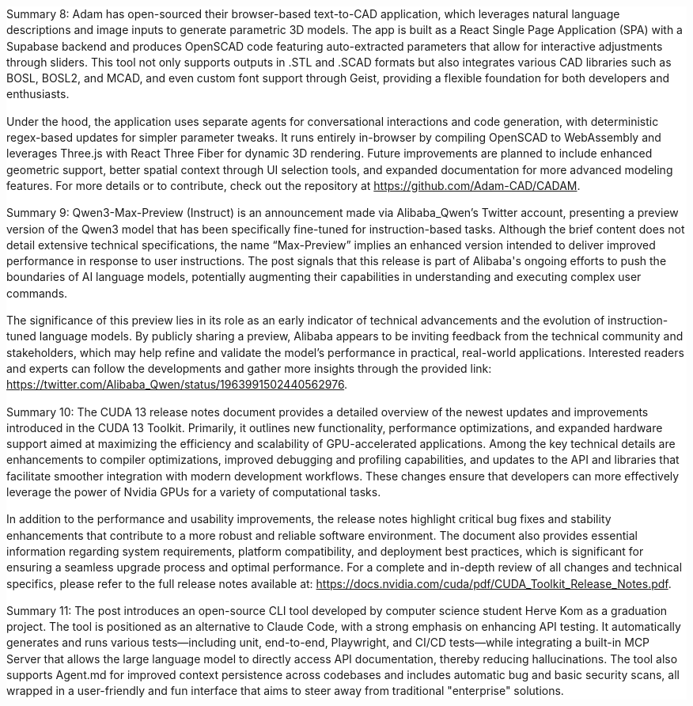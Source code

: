 Summary 8:
Adam has open-sourced their browser-based text-to-CAD application, which leverages natural language descriptions and image inputs to generate parametric 3D models. The app is built as a React Single Page Application (SPA) with a Supabase backend and produces OpenSCAD code featuring auto-extracted parameters that allow for interactive adjustments through sliders. This tool not only supports outputs in .STL and .SCAD formats but also integrates various CAD libraries such as BOSL, BOSL2, and MCAD, and even custom font support through Geist, providing a flexible foundation for both developers and enthusiasts.

Under the hood, the application uses separate agents for conversational interactions and code generation, with deterministic regex-based updates for simpler parameter tweaks. It runs entirely in-browser by compiling OpenSCAD to WebAssembly and leverages Three.js with React Three Fiber for dynamic 3D rendering. Future improvements are planned to include enhanced geometric support, better spatial context through UI selection tools, and expanded documentation for more advanced modeling features. For more details or to contribute, check out the repository at https://github.com/Adam-CAD/CADAM.

Summary 9:
Qwen3-Max-Preview (Instruct) is an announcement made via Alibaba_Qwen’s Twitter account, presenting a preview version of the Qwen3 model that has been specifically fine-tuned for instruction-based tasks. Although the brief content does not detail extensive technical specifications, the name “Max-Preview” implies an enhanced version intended to deliver improved performance in response to user instructions. The post signals that this release is part of Alibaba's ongoing efforts to push the boundaries of AI language models, potentially augmenting their capabilities in understanding and executing complex user commands.

The significance of this preview lies in its role as an early indicator of technical advancements and the evolution of instruction-tuned language models. By publicly sharing a preview, Alibaba appears to be inviting feedback from the technical community and stakeholders, which may help refine and validate the model’s performance in practical, real-world applications. Interested readers and experts can follow the developments and gather more insights through the provided link: https://twitter.com/Alibaba_Qwen/status/1963991502440562976.

Summary 10:
The CUDA 13 release notes document provides a detailed overview of the newest updates and improvements introduced in the CUDA 13 Toolkit. Primarily, it outlines new functionality, performance optimizations, and expanded hardware support aimed at maximizing the efficiency and scalability of GPU-accelerated applications. Among the key technical details are enhancements to compiler optimizations, improved debugging and profiling capabilities, and updates to the API and libraries that facilitate smoother integration with modern development workflows. These changes ensure that developers can more effectively leverage the power of Nvidia GPUs for a variety of computational tasks.

In addition to the performance and usability improvements, the release notes highlight critical bug fixes and stability enhancements that contribute to a more robust and reliable software environment. The document also provides essential information regarding system requirements, platform compatibility, and deployment best practices, which is significant for ensuring a seamless upgrade process and optimal performance. For a complete and in-depth review of all changes and technical specifics, please refer to the full release notes available at: https://docs.nvidia.com/cuda/pdf/CUDA_Toolkit_Release_Notes.pdf.

Summary 11:
The post introduces an open-source CLI tool developed by computer science student Herve Kom as a graduation project. The tool is positioned as an alternative to Claude Code, with a strong emphasis on enhancing API testing. It automatically generates and runs various tests—including unit, end-to-end, Playwright, and CI/CD tests—while integrating a built-in MCP Server that allows the large language model to directly access API documentation, thereby reducing hallucinations. The tool also supports Agent.md for improved context persistence across codebases and includes automatic bug and basic security scans, all wrapped in a user-friendly and fun interface that aims to steer away from traditional "enterprise" solutions.
